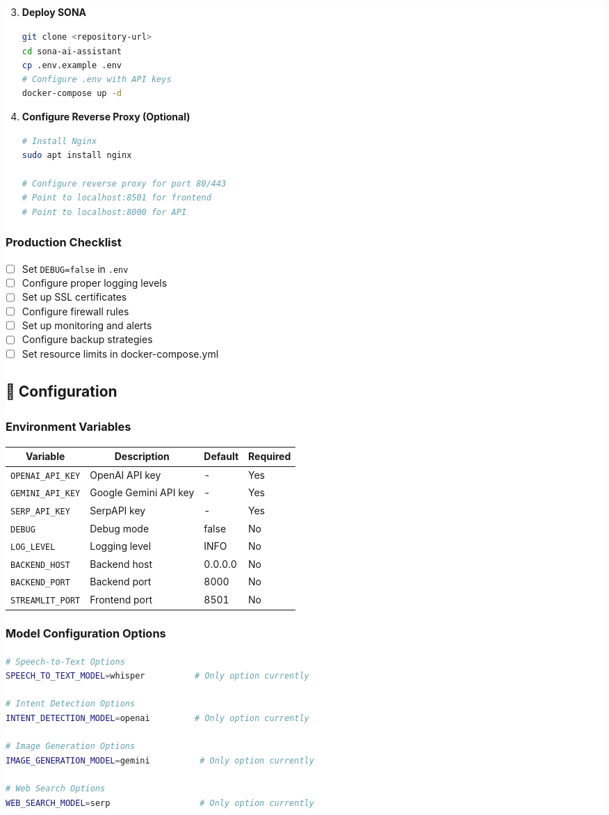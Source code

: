 3. **Deploy SONA**
   ```bash
   git clone <repository-url>
   cd sona-ai-assistant
   cp .env.example .env
   # Configure .env with API keys
   docker-compose up -d
   ```

4. **Configure Reverse Proxy (Optional)**
   ```bash
   # Install Nginx
   sudo apt install nginx
   
   # Configure reverse proxy for port 80/443
   # Point to localhost:8501 for frontend
   # Point to localhost:8000 for API
   ```

### Production Checklist

- [ ] Set `DEBUG=false` in `.env`
- [ ] Configure proper logging levels
- [ ] Set up SSL certificates
- [ ] Configure firewall rules
- [ ] Set up monitoring and alerts
- [ ] Configure backup strategies
- [ ] Set resource limits in docker-compose.yml

## 🔧 Configuration

### Environment Variables

| Variable         | Description           | Default  | Required  |
|------------------|-----------------------|----------|-----------|
| `OPENAI_API_KEY` | OpenAI API key        | -        | Yes       |
| `GEMINI_API_KEY` | Google Gemini API key | -        | Yes       |
| `SERP_API_KEY`   | SerpAPI key           | -        | Yes       |
| `DEBUG`          | Debug mode            | false    | No        |
| `LOG_LEVEL`      | Logging level         | INFO     | No        |
| `BACKEND_HOST`   | Backend host          | 0.0.0.0  | No        |
| `BACKEND_PORT`   | Backend port          | 8000     | No        |
| `STREAMLIT_PORT` | Frontend port         | 8501     | No        |

### Model Configuration Options

```bash
# Speech-to-Text Options
SPEECH_TO_TEXT_MODEL=whisper          # Only option currently

# Intent Detection Options  
INTENT_DETECTION_MODEL=openai         # Only option currently

# Image Generation Options
IMAGE_GENERATION_MODEL=gemini          # Only option currently

# Web Search Options
WEB_SEARCH_MODEL=serp                  # Only option currently
```
